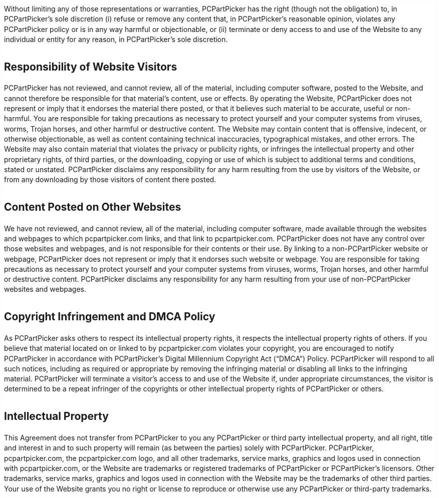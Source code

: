 Without limiting any of those representations or warranties, PCPartPicker has the right (though not the obligation) to, in PCPartPicker’s sole discretion (i) refuse or remove any content that, in PCPartPicker’s reasonable opinion, violates any PCPartPicker policy or is in any way harmful or objectionable, or (ii) terminate or deny access to and use of the Website to any individual or entity for any reason, in PCPartPicker’s sole discretion.

Responsibility of Website Visitors
----------------------------------

PCPartPicker has not reviewed, and cannot review, all of the material, including computer software, posted to the Website, and cannot therefore be responsible for that material’s content, use or effects. By operating the Website, PCPartPicker does not represent or imply that it endorses the material there posted, or that it believes such material to be accurate, useful or non-harmful. You are responsible for taking precautions as necessary to protect yourself and your computer systems from viruses, worms, Trojan horses, and other harmful or destructive content. The Website may contain content that is offensive, indecent, or otherwise objectionable, as well as content containing technical inaccuracies, typographical mistakes, and other errors. The Website may also contain material that violates the privacy or publicity rights, or infringes the intellectual property and other proprietary rights, of third parties, or the downloading, copying or use of which is subject to additional terms and conditions, stated or unstated. PCPartPicker disclaims any responsibility for any harm resulting from the use by visitors of the Website, or from any downloading by those visitors of content there posted.

Content Posted on Other Websites
--------------------------------

We have not reviewed, and cannot review, all of the material, including computer software, made available through the websites and webpages to which pcpartpicker.com links, and that link to pcpartpicker.com. PCPartPicker does not have any control over those websites and webpages, and is not responsible for their contents or their use. By linking to a non-PCPartPicker website or webpage, PCPartPicker does not represent or imply that it endorses such website or webpage. You are responsible for taking precautions as necessary to protect yourself and your computer systems from viruses, worms, Trojan horses, and other harmful or destructive content. PCPartPicker disclaims any responsibility for any harm resulting from your use of non-PCPartPicker websites and webpages.

Copyright Infringement and DMCA Policy
--------------------------------------

As PCPartPicker asks others to respect its intellectual property rights, it respects the intellectual property rights of others. If you believe that material located on or linked to by pcpartpicker.com violates your copyright, you are encouraged to notify PCPartPicker in accordance with PCPartPicker’s Digital Millennium Copyright Act (“DMCA”) Policy. PCPartPicker will respond to all such notices, including as required or appropriate by removing the infringing material or disabling all links to the infringing material. PCPartPicker will terminate a visitor’s access to and use of the Website if, under appropriate circumstances, the visitor is determined to be a repeat infringer of the copyrights or other intellectual property rights of PCPartPicker or others.

Intellectual Property
---------------------

This Agreement does not transfer from PCPartPicker to you any PCPartPicker or third party intellectual property, and all right, title and interest in and to such property will remain (as between the parties) solely with PCPartPicker. PCPartPicker, pcpartpicker.com, the pcpartpicker.com logo, and all other trademarks, service marks, graphics and logos used in connection with pcpartpicker.com, or the Website are trademarks or registered trademarks of PCPartPicker or PCPartPicker’s licensors. Other trademarks, service marks, graphics and logos used in connection with the Website may be the trademarks of other third parties. Your use of the Website grants you no right or license to reproduce or otherwise use any PCPartPicker or third-party trademarks.
